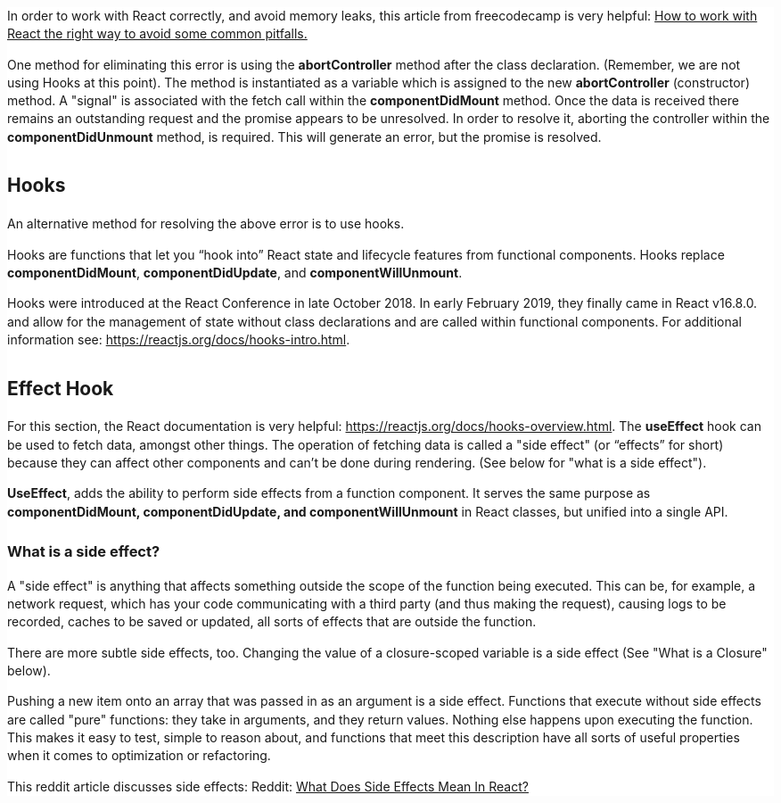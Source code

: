 In order to work with React correctly, and avoid memory leaks, this article from freecodecamp is very helpful: [How to work with React the right way to avoid some common pitfalls.](https://www.freecodecamp.org/news/how-to-work-with-react-the-right-way-to-avoid-some-common-pitfalls-fc9eb5e34d9e/)

One method for eliminating this error is using the **abortController** method after the class declaration. (Remember, we are not using Hooks at this point). The method is instantiated as a variable which is assigned to the new **abortController** (constructor) method.  A "signal" is associated with the fetch call within the **componentDidMount** method. Once the data is received there remains an outstanding request and the promise appears to be unresolved.  In order to resolve it, aborting the controller within the **componentDidUnmount** method, is required.  This will generate an error, but the promise is resolved.

## Hooks ##
An alternative method for resolving the above error is to use hooks.

Hooks are functions that let you “hook into” React state and lifecycle features from functional components. Hooks replace **componentDidMount**, **componentDidUpdate**, and **componentWillUnmount**. 



Hooks were introduced at the React Conference in late October 2018. In early February 2019, they finally came in React v16.8.0. and allow for the management of state without class declarations and are called within functional components. For additional information see: https://reactjs.org/docs/hooks-intro.html.


## Effect Hook ##

For this section, the React documentation is very helpful: https://reactjs.org/docs/hooks-overview.html. The **useEffect** hook can be used to fetch data, amongst other things. The operation of fetching data is called a "side effect" (or “effects” for short) because they can affect other components and can’t be done during rendering. (See below for "what is a side effect").

**UseEffect**, adds the ability to perform side effects from a function component. It serves the same purpose as **componentDidMount, componentDidUpdate, and componentWillUnmount** in React classes, but unified into a single API. 

### What is a side effect? ###
A "side effect" is anything that affects something outside the scope of the function being executed. This can be, for example, a network request, which has your code communicating with a third party (and thus making the request), causing logs to be recorded, caches to be saved or updated, all sorts of effects that are outside the function.

There are more subtle side effects, too. Changing the value of a closure-scoped variable is a side effect (See "What is a Closure" below). 

Pushing a new item onto an array that was passed in as an argument is a side effect. Functions that execute without side effects are called "pure" functions: they take in arguments, and they return values. Nothing else happens upon executing the function. This makes it easy to test, simple to reason about, and functions that meet this description have all sorts of useful properties when it comes to optimization or refactoring.

This reddit article discusses side effects:    Reddit: [What Does Side Effects Mean In React?](https://www.reddit.com/r/reactjs/comments/8avfej/what_does_side_effects_mean_in_react/)
